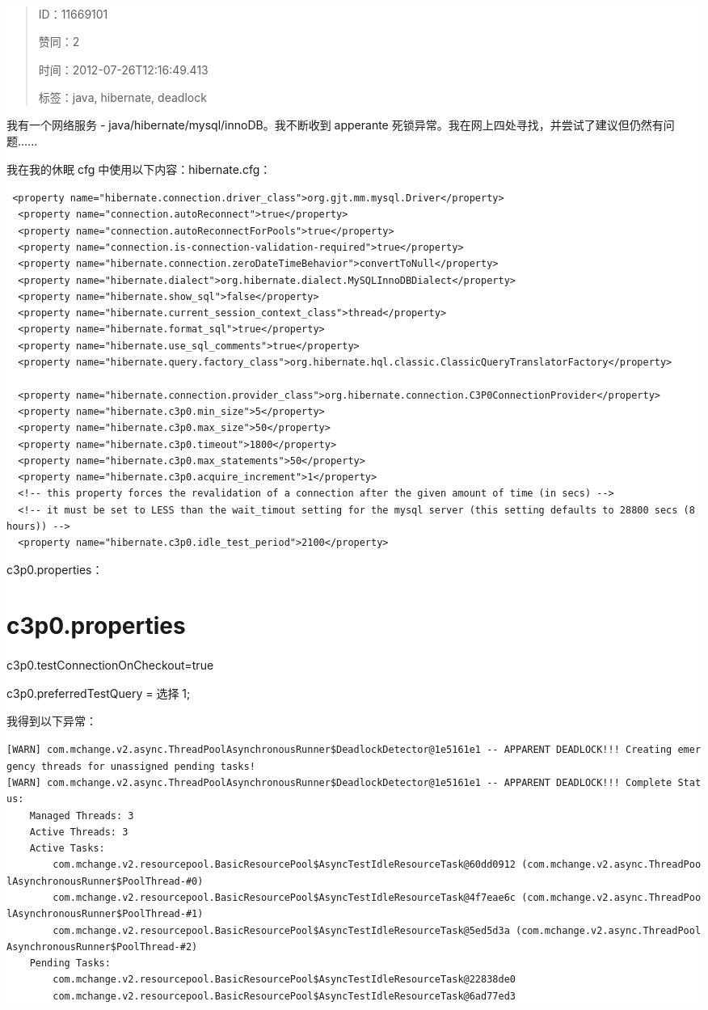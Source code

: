 > ID：11669101
> 
> 赞同：2
> 
> 时间：2012-07-26T12:16:49.413
> 
> 标签：java, hibernate, deadlock

我有一个网络服务 - java/hibernate/mysql/innoDB。我不断收到 apperante 死锁异常。我在网上四处寻找，并尝试了建议但仍然有问题......

我在我的休眠 cfg 中使用以下内容：hibernate.cfg：

```
 <property name="hibernate.connection.driver_class">org.gjt.mm.mysql.Driver</property>
  <property name="connection.autoReconnect">true</property>
  <property name="connection.autoReconnectForPools">true</property>
  <property name="connection.is-connection-validation-required">true</property>
  <property name="hibernate.connection.zeroDateTimeBehavior">convertToNull</property>
  <property name="hibernate.dialect">org.hibernate.dialect.MySQLInnoDBDialect</property>
  <property name="hibernate.show_sql">false</property>
  <property name="hibernate.current_session_context_class">thread</property>
  <property name="hibernate.format_sql">true</property>
  <property name="hibernate.use_sql_comments">true</property>
  <property name="hibernate.query.factory_class">org.hibernate.hql.classic.ClassicQueryTranslatorFactory</property>

  <property name="hibernate.connection.provider_class">org.hibernate.connection.C3P0ConnectionProvider</property>
  <property name="hibernate.c3p0.min_size">5</property>
  <property name="hibernate.c3p0.max_size">50</property>
  <property name="hibernate.c3p0.timeout">1800</property>
  <property name="hibernate.c3p0.max_statements">50</property>
  <property name="hibernate.c3p0.acquire_increment">1</property>   
  <!-- this property forces the revalidation of a connection after the given amount of time (in secs) -->
  <!-- it must be set to LESS than the wait_timout setting for the mysql server (this setting defaults to 28800 secs (8 hours)) -->
  <property name="hibernate.c3p0.idle_test_period">2100</property> 
```

c3p0.properties：

# c3p0.properties

c3p0.testConnectionOnCheckout=true

c3p0.preferredTestQuery = 选择 1;

我得到以下异常：

```
[WARN] com.mchange.v2.async.ThreadPoolAsynchronousRunner$DeadlockDetector@1e5161e1 -- APPARENT DEADLOCK!!! Creating emergency threads for unassigned pending tasks!
[WARN] com.mchange.v2.async.ThreadPoolAsynchronousRunner$DeadlockDetector@1e5161e1 -- APPARENT DEADLOCK!!! Complete Status: 
    Managed Threads: 3
    Active Threads: 3
    Active Tasks: 
        com.mchange.v2.resourcepool.BasicResourcePool$AsyncTestIdleResourceTask@60dd0912 (com.mchange.v2.async.ThreadPoolAsynchronousRunner$PoolThread-#0)
        com.mchange.v2.resourcepool.BasicResourcePool$AsyncTestIdleResourceTask@4f7eae6c (com.mchange.v2.async.ThreadPoolAsynchronousRunner$PoolThread-#1)
        com.mchange.v2.resourcepool.BasicResourcePool$AsyncTestIdleResourceTask@5ed5d3a (com.mchange.v2.async.ThreadPoolAsynchronousRunner$PoolThread-#2)
    Pending Tasks: 
        com.mchange.v2.resourcepool.BasicResourcePool$AsyncTestIdleResourceTask@22838de0
        com.mchange.v2.resourcepool.BasicResourcePool$AsyncTestIdleResourceTask@6ad77ed3
```